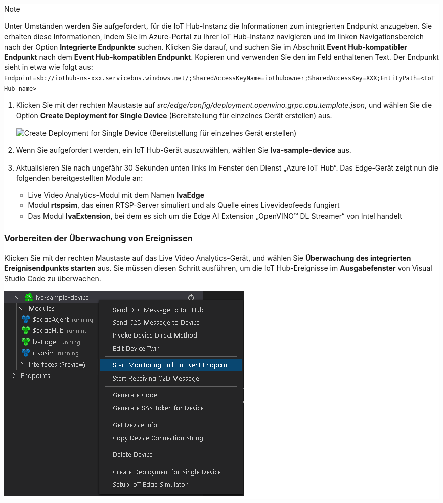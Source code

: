 > [!NOTE]
> Unter Umständen werden Sie aufgefordert, für die IoT Hub-Instanz die Informationen zum integrierten Endpunkt anzugeben. Sie erhalten diese Informationen, indem Sie im Azure-Portal zu Ihrer IoT Hub-Instanz navigieren und im linken Navigationsbereich nach der Option **Integrierte Endpunkte** suchen. Klicken Sie darauf, und suchen Sie im Abschnitt **Event Hub-kompatibler Endpunkt** nach dem **Event Hub-kompatiblen Endpunkt**. Kopieren und verwenden Sie den im Feld enthaltenen Text. Der Endpunkt sieht in etwa wie folgt aus:  
    ```
    Endpoint=sb://iothub-ns-xxx.servicebus.windows.net/;SharedAccessKeyName=iothubowner;SharedAccessKey=XXX;EntityPath=<IoT Hub name>
    ```

1. Klicken Sie mit der rechten Maustaste auf *src/edge/config/deployment.openvino.grpc.cpu.template.json*, und wählen Sie die Option **Create Deployment for Single Device** (Bereitstellung für einzelnes Gerät erstellen) aus. 

    ![Create Deployment for Single Device (Bereitstellung für einzelnes Gerät erstellen)](./media/use-intel-openvino-tutorial/deploy-manifest.png)

1. Wenn Sie aufgefordert werden, ein IoT Hub-Gerät auszuwählen, wählen Sie **lva-sample-device** aus.
1. Aktualisieren Sie nach ungefähr 30 Sekunden unten links im Fenster den Dienst „Azure IoT Hub“. Das Edge-Gerät zeigt nun die folgenden bereitgestellten Module an:

    * Live Video Analytics-Modul mit dem Namen **lvaEdge**
    * Modul **rtspsim**, das einen RTSP-Server simuliert und als Quelle eines Livevideofeeds fungiert
    * Das Modul **IvaExtension**, bei dem es sich um die Edge AI Extension „OpenVINO™ DL Streamer“ von Intel handelt 

### <a name="prepare-to-monitor-events"></a>Vorbereiten der Überwachung von Ereignissen

Klicken Sie mit der rechten Maustaste auf das Live Video Analytics-Gerät, und wählen Sie **Überwachung des integrierten Ereignisendpunkts starten** aus. Sie müssen diesen Schritt ausführen, um die IoT Hub-Ereignisse im **Ausgabefenster** von Visual Studio Code zu überwachen. 

![Starten der Überwachung](./media/quickstarts/start-monitoring-iothub-events.png) 
